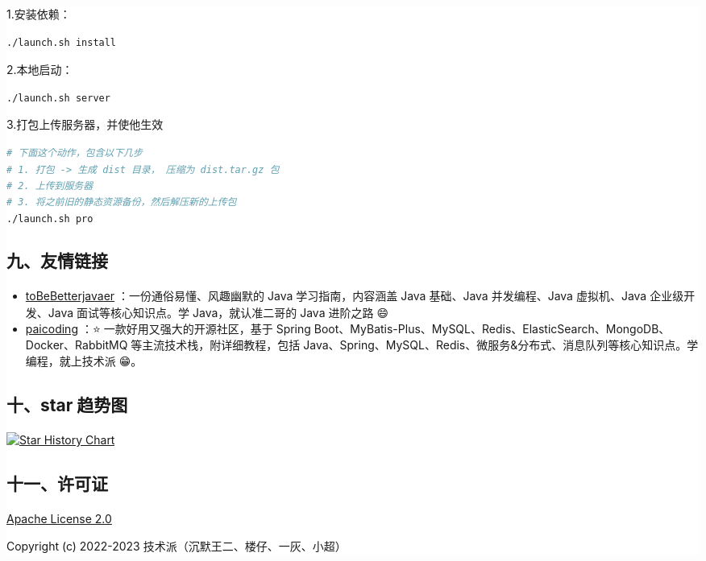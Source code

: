 1.安装依赖：

```bash
./launch.sh install
```

2.本地启动：

```bash
./launch.sh server
```

3.打包上传服务器，并使他生效

```bash
# 下面这个动作，包含以下几步
# 1. 打包 -> 生成 dist 目录， 压缩为 dist.tar.gz 包
# 2. 上传到服务器
# 3. 将之前旧的静态资源备份，然后解压新的上传包
./launch.sh pro
```

## 九、友情链接

- [toBeBetterjavaer](https://github.com/itwanger/toBeBetterJavaer) ：一份通俗易懂、风趣幽默的 Java 学习指南，内容涵盖 Java 基础、Java 并发编程、Java 虚拟机、Java 企业级开发、Java 面试等核心知识点。学 Java，就认准二哥的 Java 进阶之路 😄
- [paicoding](https://github.com/itwanger/paicoding) ：⭐️ 一款好用又强大的开源社区，基于 Spring Boot、MyBatis-Plus、MySQL、Redis、ElasticSearch、MongoDB、Docker、RabbitMQ 等主流技术栈，附详细教程，包括 Java、Spring、MySQL、Redis、微服务&分布式、消息队列等核心知识点。学编程，就上技术派 😁。

## 十、star 趋势图

[![Star History Chart](https://api.star-history.com/svg?repos=itwanger/paicoding-admin&type=Date)](https://star-history.com/#itwanger/paicoding-admin&Date)

## 十一、许可证

[Apache License 2.0](https://github.com/itwanger/paicoding/blob/main/License)

Copyright (c) 2022-2023 技术派（沉默王二、楼仔、一灰、小超）
